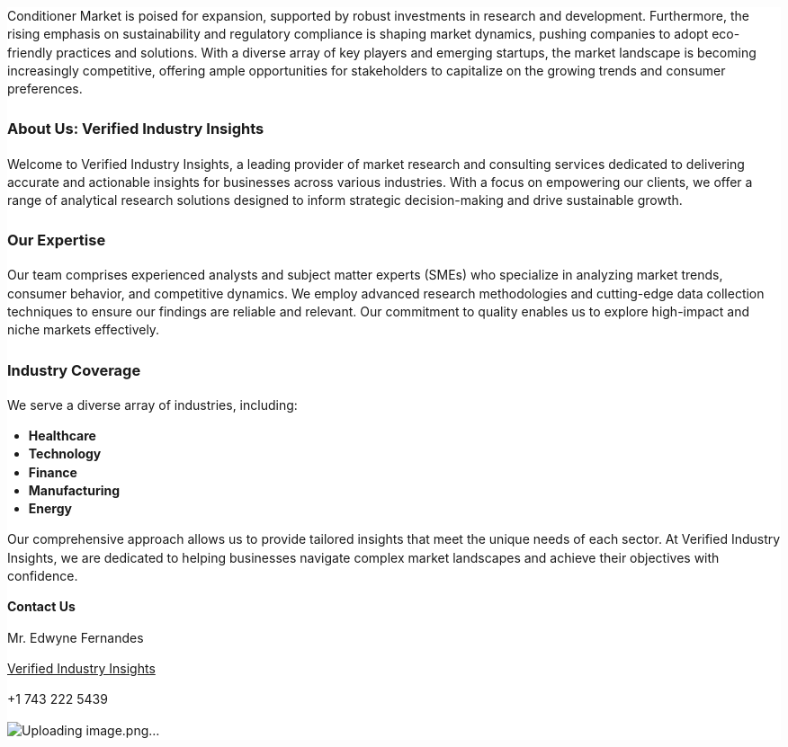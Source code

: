 Conditioner Market is poised for expansion, supported by robust investments in research and development. Furthermore, the rising emphasis on sustainability and regulatory compliance is shaping market dynamics, pushing companies to adopt eco-friendly practices and solutions. With a diverse array of key players and emerging startups, the market landscape is becoming increasingly competitive, offering ample opportunities for stakeholders to capitalize on the growing trends and consumer preferences.</p><h3>About Us: Verified Industry Insights</h3><p>Welcome to Verified Industry Insights, a leading provider of market research and consulting services dedicated to delivering accurate and actionable insights for businesses across various industries. With a focus on empowering our clients, we offer a range of analytical research solutions designed to inform strategic decision-making and drive sustainable growth.</p><h3>Our Expertise</h3><p>Our team comprises experienced analysts and subject matter experts (SMEs) who specialize in analyzing market trends, consumer behavior, and competitive dynamics. We employ advanced research methodologies and cutting-edge data collection techniques to ensure our findings are reliable and relevant. Our commitment to quality enables us to explore high-impact and niche markets effectively.</p><h3>Industry Coverage</h3><p>We serve a diverse array of industries, including:</p><ul><li><strong>Healthcare</strong></li><li><strong>Technology</strong></li><li><strong>Finance</strong></li><li><strong>Manufacturing</strong></li><li><strong>Energy</strong></li></ul><p>Our comprehensive approach allows us to provide tailored insights that meet the unique needs of each sector. At Verified Industry Insights, we are dedicated to helping businesses navigate complex market landscapes and achieve their objectives with confidence.</p><p><strong>Contact Us</strong></p><p>Mr. Edwyne Fernandes</p><p><a href="https://www.verifiedindustryinsights.com/">Verified Industry Insights</a></p><p>+1 743 222 5439</p>
![Uploading image.png…]()

